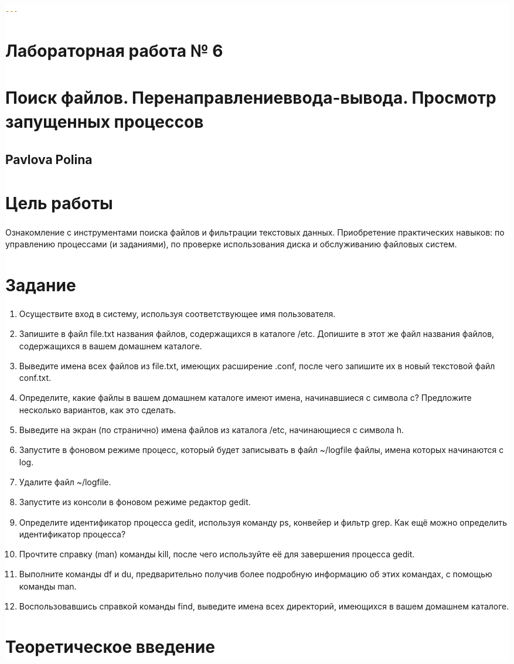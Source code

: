```yaml
---
```


# Лабораторная работа № 6

# Поиск файлов. Перенаправлениеввода-вывода. Просмотр запущенных процессов

## Pavlova Polina

# Цель работы

Ознакомление с инструментами поиска файлов и фильтрации текстовых данных.
Приобретение практических навыков: по управлению процессами (и заданиями), по
проверке использования диска и обслуживанию файловых систем.

# Задание

1. Осуществите вход в систему, используя соответствующее имя пользователя.

2. Запишите в файл file.txt названия файлов, содержащихся в каталоге /etc. Допишите в этот же файл названия файлов, содержащихся в вашем домашнем каталоге.

3. Выведите имена всех файлов из file.txt, имеющих расширение .conf, после чего запишите их в новый текстовой файл conf.txt.

4. Определите, какие файлы в вашем домашнем каталоге имеют имена, начинавшиеся с символа c? Предложите несколько вариантов, как это сделать.

5. Выведите на экран (по странично) имена файлов из каталога /etc, начинающиеся с символа h.

6. Запустите в фоновом режиме процесс, который будет записывать в файл ~/logfile файлы, имена которых начинаются с log.

7. Удалите файл ~/logfile.

8. Запустите из консоли в фоновом режиме редактор gedit.

9. Определите идентификатор процесса gedit, используя команду ps, конвейер и фильтр
grep. Как ещё можно определить идентификатор процесса?

10. Прочтите справку (man) команды kill, после чего используйте её для завершения процесса gedit.

11. Выполните команды df и du, предварительно получив более подробную информацию об этих командах, с помощью команды man.

12. Воспользовавшись справкой команды find, выведите имена всех директорий, имеющихся в вашем домашнем каталоге.

# Теоретическое введение
